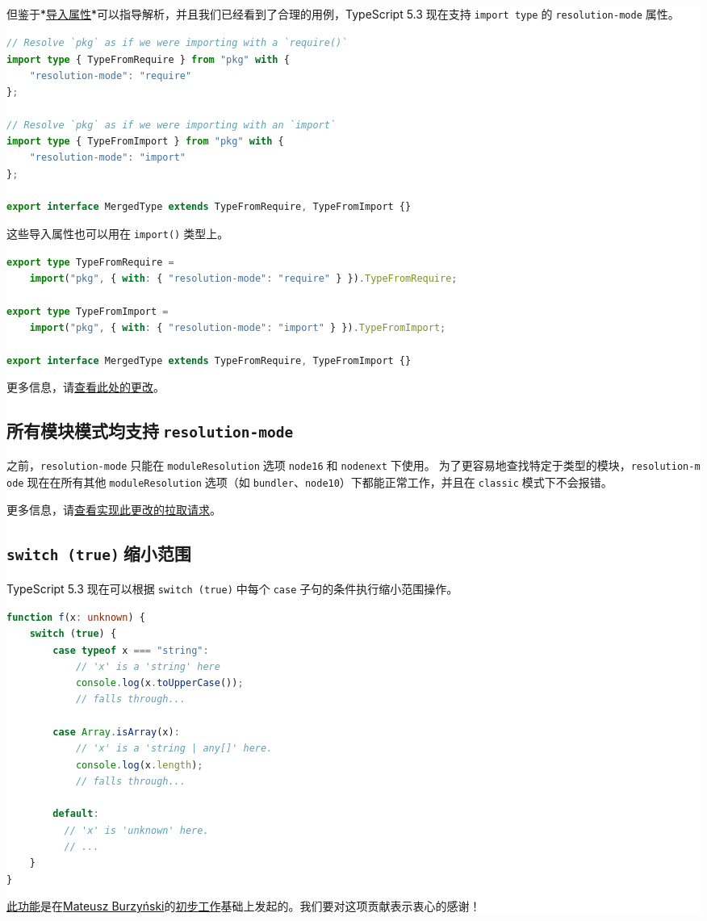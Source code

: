但鉴于*[导入属性](#import-attributes)*可以指导解析，并且我们已经看到了合理的用例，TypeScript 5.3 现在支持 `import type` 的 `resolution-mode` 属性。
```ts
// Resolve `pkg` as if we were importing with a `require()`
import type { TypeFromRequire } from "pkg" with {
    "resolution-mode": "require"
};

// Resolve `pkg` as if we were importing with an `import`
import type { TypeFromImport } from "pkg" with {
    "resolution-mode": "import"
};

export interface MergedType extends TypeFromRequire, TypeFromImport {}
```
这些导入属性也可以用在 `import()` 类型上。
```ts
export type TypeFromRequire =
    import("pkg", { with: { "resolution-mode": "require" } }).TypeFromRequire;

export type TypeFromImport =
    import("pkg", { with: { "resolution-mode": "import" } }).TypeFromImport;

export interface MergedType extends TypeFromRequire, TypeFromImport {}
```
更多信息，请[查看此处的更改](https://github.com/microsoft/TypeScript/pull/55725)。

## 所有模块模式均支持 `resolution-mode`

之前，`resolution-mode` 只能在 `moduleResolution` 选项 `node16` 和 `nodenext` 下使用。
为了更容易地查找特定于类型的模块，`resolution-mode` 现在在所有其他 `moduleResolution` 选项（如 `bundler`、`node10`）下都能正常工作，并且在 `classic` 模式下不会报错。

更多信息，请[查看实现此更改的拉取请求](https://github.com/microsoft/TypeScript/pull/55725)。

## `switch (true)` 缩小范围

TypeScript 5.3 现在可以根据 `switch (true)` 中每个 `case` 子句的条件执行缩小范围操作。
```ts
function f(x: unknown) {
    switch (true) {
        case typeof x === "string":
            // 'x' is a 'string' here
            console.log(x.toUpperCase());
            // falls through...

        case Array.isArray(x):
            // 'x' is a 'string | any[]' here.
            console.log(x.length);
            // falls through...

        default:
          // 'x' is 'unknown' here.
          // ...
    }
}
```
[此功能](https://github.com/microsoft/TypeScript/pull/55991)是在[Mateusz Burzyński](https://github.com/Andarist)的[初步工作](https://github.com/microsoft/TypeScript/pull/53681)基础上发起的。我们要对这项贡献表示衷心的感谢！

